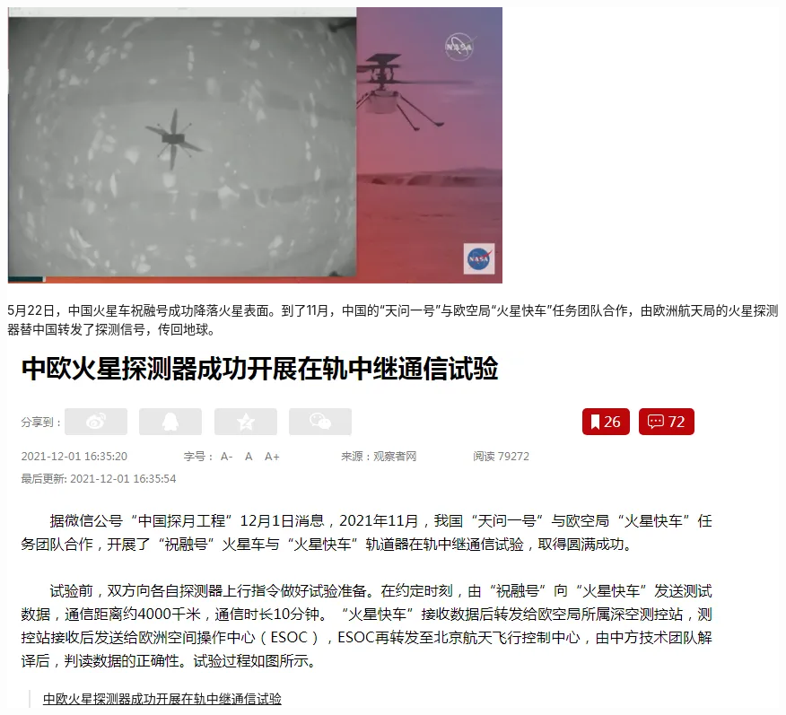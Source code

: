

![](/images/btnews/btnews/0301_0400/0386/0e47f02c-1b7d-457f-b64a-3052bd624d36.webp)









5月22日，中国火星车祝融号成功降落火星表面。到了11月，中国的“天问一号”与欧空局“火星快车”任务团队合作，由欧洲航天局的火星探测器替中国转发了探测信号，传回地球。



![](/images/btnews/btnews/0301_0400/0386/10bc5588-b82b-411e-afaa-cc3921096598.webp)




> [中欧火星探测器成功开展在轨中继通信试验](https://www.guancha.cn/internation/2021_12_01_616895.shtml)



